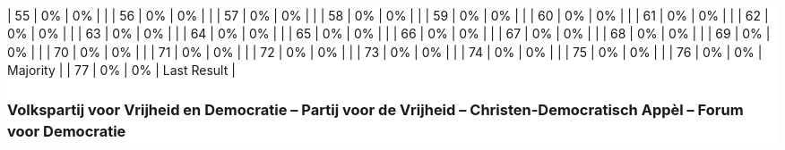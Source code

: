 | 55 | 0% | 0% |  |
| 56 | 0% | 0% |  |
| 57 | 0% | 0% |  |
| 58 | 0% | 0% |  |
| 59 | 0% | 0% |  |
| 60 | 0% | 0% |  |
| 61 | 0% | 0% |  |
| 62 | 0% | 0% |  |
| 63 | 0% | 0% |  |
| 64 | 0% | 0% |  |
| 65 | 0% | 0% |  |
| 66 | 0% | 0% |  |
| 67 | 0% | 0% |  |
| 68 | 0% | 0% |  |
| 69 | 0% | 0% |  |
| 70 | 0% | 0% |  |
| 71 | 0% | 0% |  |
| 72 | 0% | 0% |  |
| 73 | 0% | 0% |  |
| 74 | 0% | 0% |  |
| 75 | 0% | 0% |  |
| 76 | 0% | 0% | Majority |
| 77 | 0% | 0% | Last Result |

### Volkspartij voor Vrijheid en Democratie – Partij voor de Vrijheid – Christen-Democratisch Appèl – Forum voor Democratie
